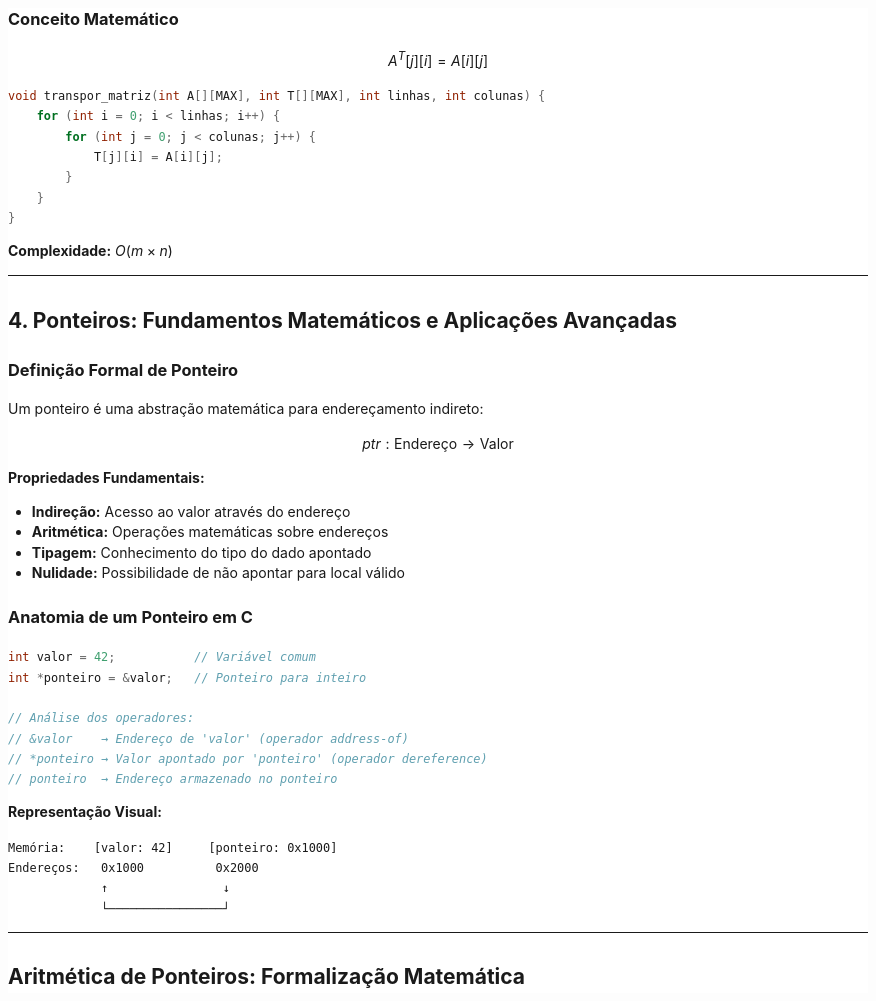 ### Conceito Matemático
$$A^T[j][i] = A[i][j]$$

```c
void transpor_matriz(int A[][MAX], int T[][MAX], int linhas, int colunas) {
    for (int i = 0; i < linhas; i++) {
        for (int j = 0; j < colunas; j++) {
            T[j][i] = A[i][j];
        }
    }
}
```

**Complexidade:** $O(m \times n)$

---

## 4. Ponteiros: Fundamentos Matemáticos e Aplicações Avançadas

### Definição Formal de Ponteiro

Um ponteiro é uma abstração matemática para endereçamento indireto:

$$ptr: \text{Endereço} \rightarrow \text{Valor}$$

**Propriedades Fundamentais:**
- **Indireção:** Acesso ao valor através do endereço
- **Aritmética:** Operações matemáticas sobre endereços
- **Tipagem:** Conhecimento do tipo do dado apontado
- **Nulidade:** Possibilidade de não apontar para local válido

### Anatomia de um Ponteiro em C

```c
int valor = 42;           // Variável comum
int *ponteiro = &valor;   // Ponteiro para inteiro

// Análise dos operadores:
// &valor    → Endereço de 'valor' (operador address-of)
// *ponteiro → Valor apontado por 'ponteiro' (operador dereference)
// ponteiro  → Endereço armazenado no ponteiro
```

**Representação Visual:**
```
Memória:    [valor: 42]     [ponteiro: 0x1000]
Endereços:   0x1000          0x2000
             ↑                ↓
             └────────────────┘
```

---

## Aritmética de Ponteiros: Formalização Matemática
